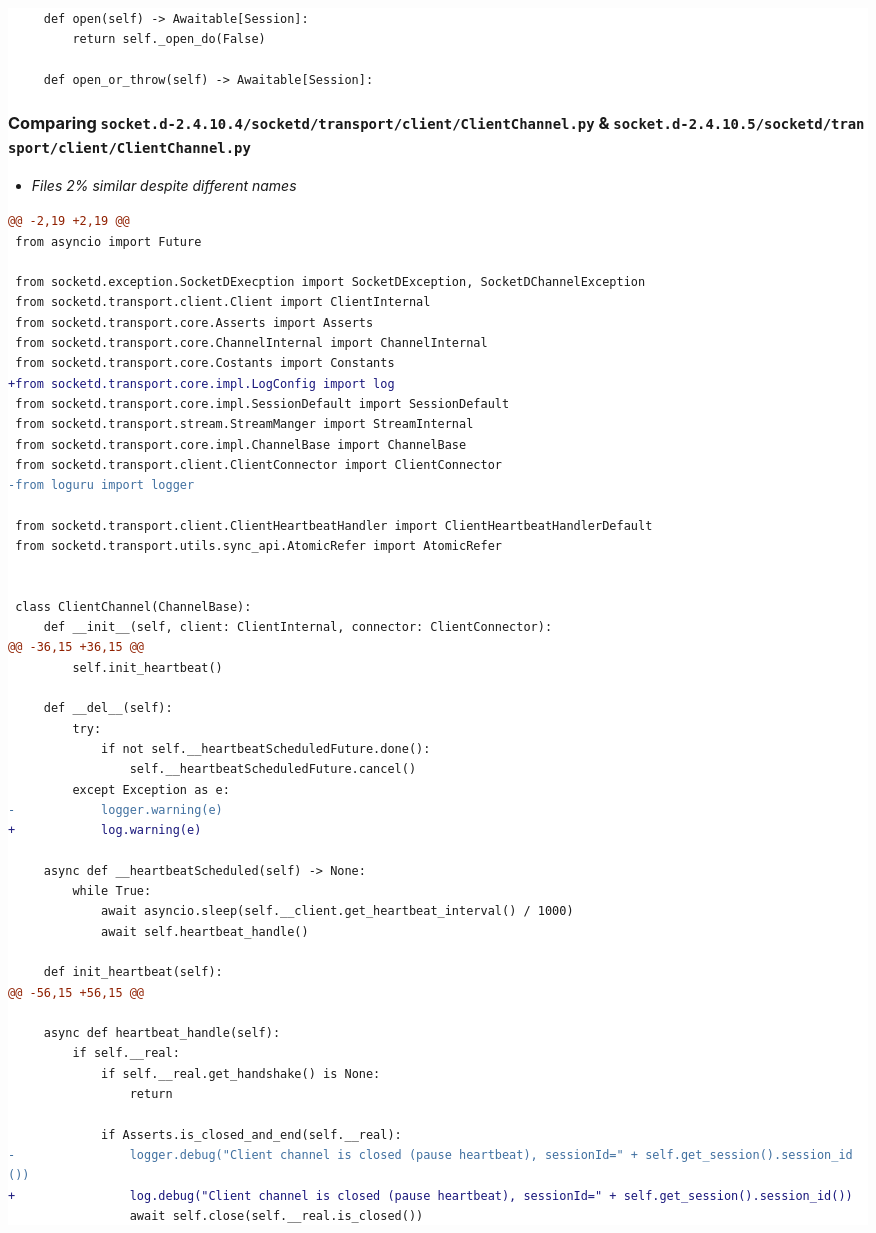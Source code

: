 ```diff
     def open(self) -> Awaitable[Session]:
         return self._open_do(False)
 
     def open_or_throw(self) -> Awaitable[Session]:
```

### Comparing `socket.d-2.4.10.4/socketd/transport/client/ClientChannel.py` & `socket.d-2.4.10.5/socketd/transport/client/ClientChannel.py`

 * *Files 2% similar despite different names*

```diff
@@ -2,19 +2,19 @@
 from asyncio import Future
 
 from socketd.exception.SocketDExecption import SocketDException, SocketDChannelException
 from socketd.transport.client.Client import ClientInternal
 from socketd.transport.core.Asserts import Asserts
 from socketd.transport.core.ChannelInternal import ChannelInternal
 from socketd.transport.core.Costants import Constants
+from socketd.transport.core.impl.LogConfig import log
 from socketd.transport.core.impl.SessionDefault import SessionDefault
 from socketd.transport.stream.StreamManger import StreamInternal
 from socketd.transport.core.impl.ChannelBase import ChannelBase
 from socketd.transport.client.ClientConnector import ClientConnector
-from loguru import logger
 
 from socketd.transport.client.ClientHeartbeatHandler import ClientHeartbeatHandlerDefault
 from socketd.transport.utils.sync_api.AtomicRefer import AtomicRefer
 
 
 class ClientChannel(ChannelBase):
     def __init__(self, client: ClientInternal, connector: ClientConnector):
@@ -36,15 +36,15 @@
         self.init_heartbeat()
 
     def __del__(self):
         try:
             if not self.__heartbeatScheduledFuture.done():
                 self.__heartbeatScheduledFuture.cancel()
         except Exception as e:
-            logger.warning(e)
+            log.warning(e)
 
     async def __heartbeatScheduled(self) -> None:
         while True:
             await asyncio.sleep(self.__client.get_heartbeat_interval() / 1000)
             await self.heartbeat_handle()
 
     def init_heartbeat(self):
@@ -56,15 +56,15 @@
 
     async def heartbeat_handle(self):
         if self.__real:
             if self.__real.get_handshake() is None:
                 return
 
             if Asserts.is_closed_and_end(self.__real):
-                logger.debug("Client channel is closed (pause heartbeat), sessionId=" + self.get_session().session_id())
+                log.debug("Client channel is closed (pause heartbeat), sessionId=" + self.get_session().session_id())
                 await self.close(self.__real.is_closed())
```